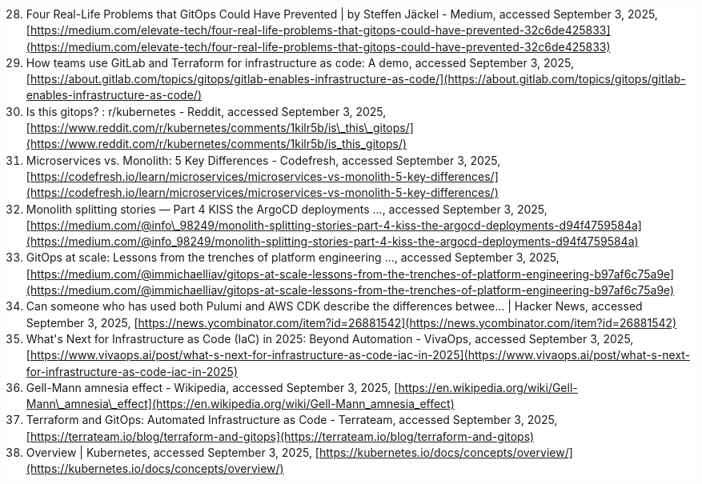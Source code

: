 28. Four Real-Life Problems that GitOps Could Have Prevented | by Steffen Jäckel \- Medium, accessed September 3, 2025, [https://medium.com/elevate-tech/four-real-life-problems-that-gitops-could-have-prevented-32c6de425833](https://medium.com/elevate-tech/four-real-life-problems-that-gitops-could-have-prevented-32c6de425833)
29. How teams use GitLab and Terraform for infrastructure as code: A demo, accessed September 3, 2025, [https://about.gitlab.com/topics/gitops/gitlab-enables-infrastructure-as-code/](https://about.gitlab.com/topics/gitops/gitlab-enables-infrastructure-as-code/)
30. Is this gitops? : r/kubernetes \- Reddit, accessed September 3, 2025, [https://www.reddit.com/r/kubernetes/comments/1kilr5b/is\_this\_gitops/](https://www.reddit.com/r/kubernetes/comments/1kilr5b/is_this_gitops/)
31. Microservices vs. Monolith: 5 Key Differences \- Codefresh, accessed September 3, 2025, [https://codefresh.io/learn/microservices/microservices-vs-monolith-5-key-differences/](https://codefresh.io/learn/microservices/microservices-vs-monolith-5-key-differences/)
32. Monolith splitting stories — Part 4 KISS the ArgoCD deployments ..., accessed September 3, 2025, [https://medium.com/@info\_98249/monolith-splitting-stories-part-4-kiss-the-argocd-deployments-d94f4759584a](https://medium.com/@info_98249/monolith-splitting-stories-part-4-kiss-the-argocd-deployments-d94f4759584a)
33. GitOps at scale: Lessons from the trenches of platform engineering ..., accessed September 3, 2025, [https://medium.com/@immichaelliav/gitops-at-scale-lessons-from-the-trenches-of-platform-engineering-b97af6c75a9e](https://medium.com/@immichaelliav/gitops-at-scale-lessons-from-the-trenches-of-platform-engineering-b97af6c75a9e)
34. Can someone who has used both Pulumi and AWS CDK describe the differences betwee... | Hacker News, accessed September 3, 2025, [https://news.ycombinator.com/item?id=26881542](https://news.ycombinator.com/item?id=26881542)
35. What's Next for Infrastructure as Code (IaC) in 2025: Beyond Automation \- VivaOps, accessed September 3, 2025, [https://www.vivaops.ai/post/what-s-next-for-infrastructure-as-code-iac-in-2025](https://www.vivaops.ai/post/what-s-next-for-infrastructure-as-code-iac-in-2025)
36. Gell-Mann amnesia effect \- Wikipedia, accessed September 3, 2025, [https://en.wikipedia.org/wiki/Gell-Mann\_amnesia\_effect](https://en.wikipedia.org/wiki/Gell-Mann_amnesia_effect)
37. Terraform and GitOps: Automated Infrastructure as Code \- Terrateam, accessed September 3, 2025, [https://terrateam.io/blog/terraform-and-gitops](https://terrateam.io/blog/terraform-and-gitops)
38. Overview | Kubernetes, accessed September 3, 2025, [https://kubernetes.io/docs/concepts/overview/](https://kubernetes.io/docs/concepts/overview/)
